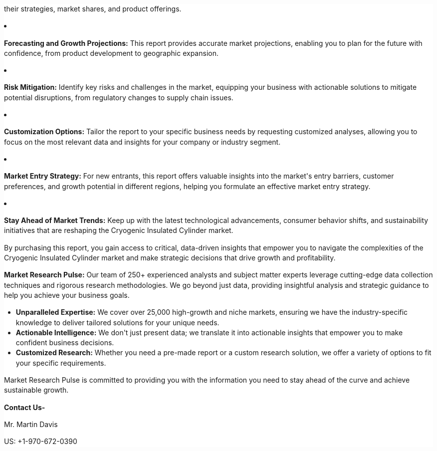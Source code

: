 their strategies, market shares, and product offerings.</p></li><li><p><strong>Forecasting and Growth Projections:</strong> This report provides accurate market projections, enabling you to plan for the future with confidence, from product development to geographic expansion.</p></li><li><p><strong>Risk Mitigation:</strong> Identify key risks and challenges in the market, equipping your business with actionable solutions to mitigate potential disruptions, from regulatory changes to supply chain issues.</p></li><li><p><strong>Customization Options:</strong> Tailor the report to your specific business needs by requesting customized analyses, allowing you to focus on the most relevant data and insights for your company or industry segment.</p></li><li><p><strong>Market Entry Strategy:</strong> For new entrants, this report offers valuable insights into the market's entry barriers, customer preferences, and growth potential in different regions, helping you formulate an effective market entry strategy.</p></li><li><p><strong>Stay Ahead of Market Trends:</strong> Keep up with the latest technological advancements, consumer behavior shifts, and sustainability initiatives that are reshaping the Cryogenic Insulated Cylinder market.</p></li></ol><p>By purchasing this report, you gain access to critical, data-driven insights that empower you to navigate the complexities of the Cryogenic Insulated Cylinder market and make strategic decisions that drive growth and profitability.</p><p><strong>Market Research Pulse:</strong>&nbsp;Our team of 250+ experienced analysts and subject matter experts leverage cutting-edge data collection techniques and rigorous research methodologies. We go beyond just data, providing insightful analysis and strategic guidance to help you achieve your business goals.</p><ul><li><strong>Unparalleled Expertise:</strong>&nbsp;We cover over 25,000 high-growth and niche markets, ensuring we have the industry-specific knowledge to deliver tailored solutions for your unique needs.</li><li><strong>Actionable Intelligence:</strong>&nbsp;We don't just present data; we translate it into actionable insights that empower you to make confident business decisions.</li><li><strong>Customized Research:</strong>&nbsp;Whether you need a pre-made report or a custom research solution, we offer a variety of options to fit your specific requirements.</li></ul><p>Market Research Pulse is committed to providing you with the information you need to stay ahead of the curve and achieve sustainable growth.</p><p><strong>Contact Us-</strong></p><p>Mr. Martin Davis</p><p>US: +1-970-672-0390</p>
